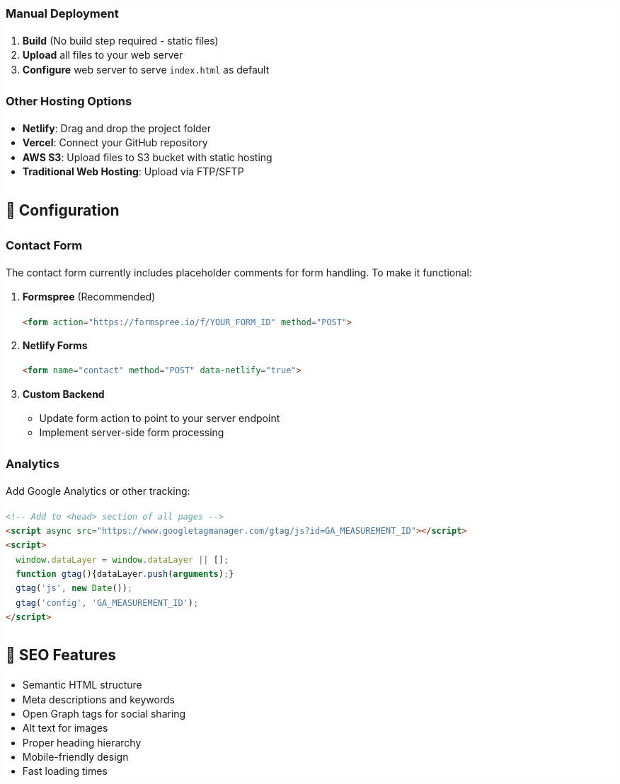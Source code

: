 ### Manual Deployment

1. **Build** (No build step required - static files)
2. **Upload** all files to your web server
3. **Configure** web server to serve `index.html` as default

### Other Hosting Options

- **Netlify**: Drag and drop the project folder
- **Vercel**: Connect your GitHub repository
- **AWS S3**: Upload files to S3 bucket with static hosting
- **Traditional Web Hosting**: Upload via FTP/SFTP

## 🔧 Configuration

### Contact Form

The contact form currently includes placeholder comments for form handling. To make it functional:

1. **Formspree** (Recommended)
   ```html
   <form action="https://formspree.io/f/YOUR_FORM_ID" method="POST">
   ```

2. **Netlify Forms**
   ```html
   <form name="contact" method="POST" data-netlify="true">
   ```

3. **Custom Backend**
   - Update form action to point to your server endpoint
   - Implement server-side form processing

### Analytics

Add Google Analytics or other tracking:

```html
<!-- Add to <head> section of all pages -->
<script async src="https://www.googletagmanager.com/gtag/js?id=GA_MEASUREMENT_ID"></script>
<script>
  window.dataLayer = window.dataLayer || [];
  function gtag(){dataLayer.push(arguments);}
  gtag('js', new Date());
  gtag('config', 'GA_MEASUREMENT_ID');
</script>
```

## 🎯 SEO Features

- Semantic HTML structure
- Meta descriptions and keywords
- Open Graph tags for social sharing
- Alt text for images
- Proper heading hierarchy
- Mobile-friendly design
- Fast loading times

